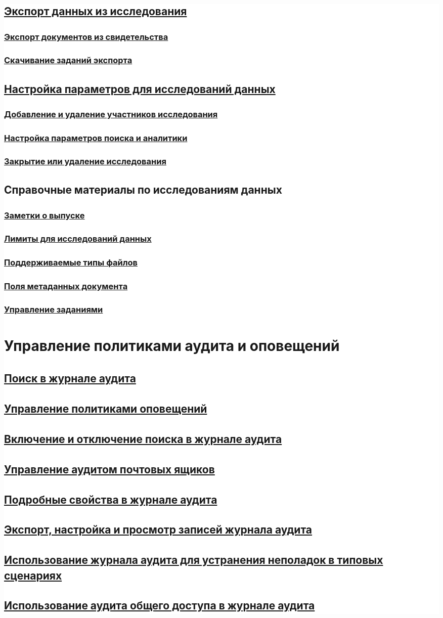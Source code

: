## [Экспорт данных из исследования](export-data.md)
### [Экспорт документов из свидетельства](export-documents-from-incident.md)
### [Скачивание заданий экспорта](download-export-jobs-from-a-data-investigation.md)

## [Настройка параметров для исследований данных](configure-settings-datainvestigations.md)
### [Добавление и удаление участников исследования](add-remove-members.md)
### [Настройка параметров поиска и аналитики](configure-search-analytics-settings.md)
### [Закрытие или удаление исследования](close-or-delete-investigation.md)

## Справочные материалы по исследованиям данных
### [Заметки о выпуске](data-investigations-release-notes.md)
### [Лимиты для исследований данных](limits-datainvestigations.md)
### [Поддерживаемые типы файлов](supported-filetypes-datainvestigations.md)
### [Поля метаданных документа](document-metadata-fields.md)
### [Управление заданиями](manage-jobs.md)

# Управление политиками аудита и оповещений
## [Поиск в журнале аудита](search-the-audit-log-in-security-and-compliance.md)
## [Управление политиками оповещений](alert-policies.md)
## [Включение и отключение поиска в журнале аудита](turn-audit-log-search-on-or-off.md)
## [Управление аудитом почтовых ящиков](enable-mailbox-auditing.md)
## [Подробные свойства в журнале аудита](detailed-properties-in-the-office-365-audit-log.md)
## [Экспорт, настройка и просмотр записей журнала аудита](export-view-audit-log-records.md)
## [Использование журнала аудита для устранения неполадок в типовых сценариях](auditing-troubleshooting-scenarios.md)
## [Использование аудита общего доступа в журнале аудита](use-sharing-auditing.md)